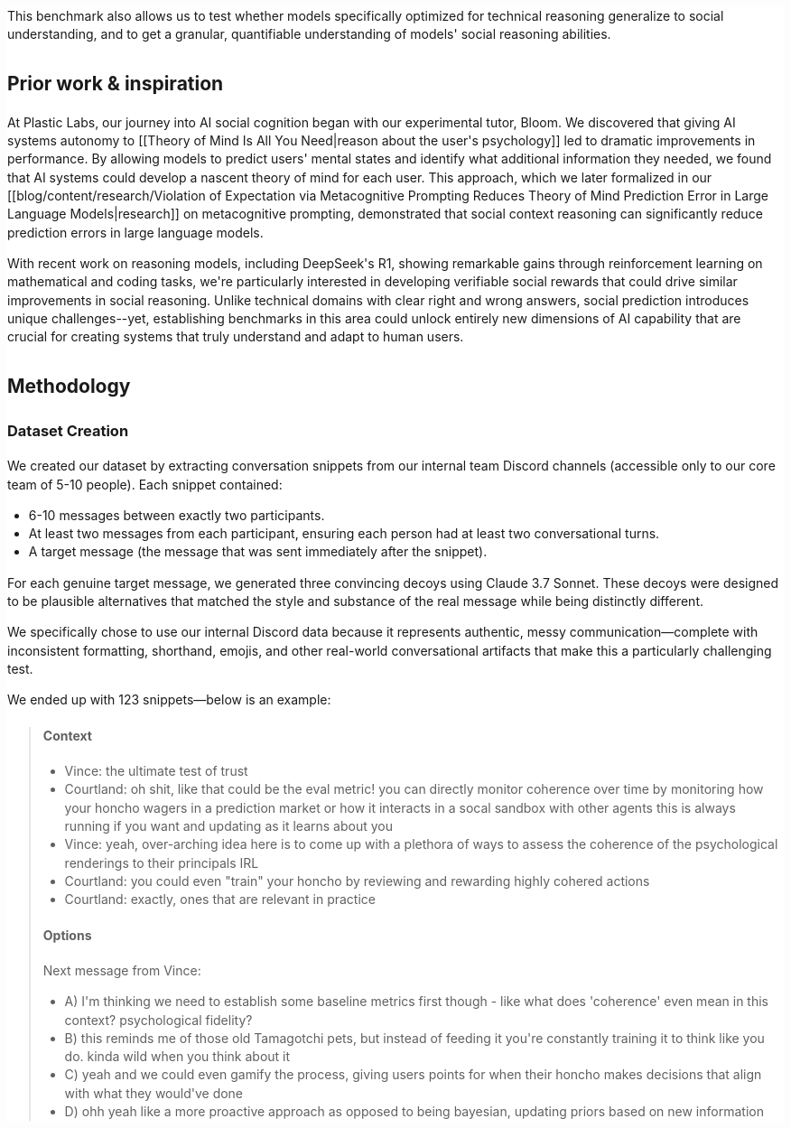 This benchmark also allows us to test whether models specifically optimized for technical reasoning generalize to social understanding, and to get a granular, quantifiable understanding of models' social reasoning abilities.
## Prior work & inspiration
At Plastic Labs, our journey into AI social cognition began with our experimental tutor, Bloom. We discovered that giving AI systems autonomy to [[Theory of Mind Is All You Need|reason about the user's psychology]] led to dramatic improvements in performance. By allowing models to predict users' mental states and identify what additional information they needed, we found that AI systems could develop a nascent theory of mind for each user. This approach, which we later formalized in our [[blog/content/research/Violation of Expectation via Metacognitive Prompting Reduces Theory of Mind Prediction Error in Large Language Models|research]] on metacognitive prompting, demonstrated that social context reasoning can significantly reduce prediction errors in large language models.

With recent work on reasoning models, including DeepSeek's R1, showing remarkable gains through reinforcement learning on mathematical and coding tasks, we're particularly interested in developing verifiable social rewards that could drive similar improvements in social reasoning. Unlike technical domains with clear right and wrong answers, social prediction introduces unique challenges--yet, establishing benchmarks in this area could unlock entirely new dimensions of AI capability that are crucial for creating systems that truly understand and adapt to human users.
## Methodology
### Dataset Creation
We created our dataset by extracting conversation snippets from our internal team Discord channels (accessible only to our core team of 5-10 people). Each snippet contained:

- 6-10 messages between exactly two participants.
- At least two messages from each participant, ensuring each person had at least two conversational turns.
- A target message (the message that was sent immediately after the snippet).

For each genuine target message, we generated three convincing decoys using Claude 3.7 Sonnet. These decoys were designed to be plausible alternatives that matched the style and substance of the real message while being distinctly different.

We specifically chose to use our internal Discord data because it represents authentic, messy communication—complete with inconsistent formatting, shorthand, emojis, and other real-world conversational artifacts that make this a particularly challenging test.

We ended up with 123 snippets—below is an example:

> #### Context
> - Vince: the ultimate test of trust
> - Courtland: oh shit, like that could be the eval metric!
> you can directly monitor coherence over time by monitoring how your honcho wagers in a prediction market
> or how it interacts in a socal sandbox with other agents
> this is always running if you want and updating as it learns about you
> - Vince: yeah, over-arching idea here is to come up with a plethora of ways to assess the coherence of the psychological renderings to their principals IRL
> - Courtland: you could even "train" your honcho by reviewing and rewarding highly cohered actions
> - Courtland: exactly, ones that are relevant in practice
> 
> #### Options
> Next message from Vince:
> - A) I'm thinking we need to establish some baseline metrics first though - like what does 'coherence' even mean in this context? psychological fidelity?
> - B) this reminds me of those old Tamagotchi pets, but instead of feeding it you're constantly training it to think like you do. kinda wild when you think about it
> - C) yeah and we could even gamify the process, giving users points for when their honcho makes decisions that align with what they would've done
> - D) ohh yeah like a more proactive approach as opposed to being bayesian, updating priors based on new information

